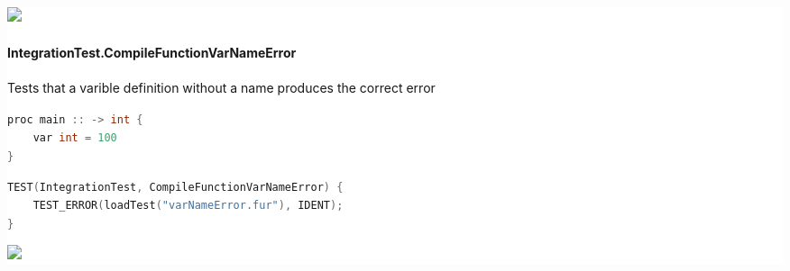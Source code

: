 ![](http://imgur.com/5CYpQya.png)

#### IntegrationTest.CompileFunctionVarNameError
Tests that a varible definition without a name produces the correct error

```c
proc main :: -> int {
    var int = 100
}
```

```c
TEST(IntegrationTest, CompileFunctionVarNameError) {
    TEST_ERROR(loadTest("varNameError.fur"), IDENT);
}
```

![](http://imgur.com/k4chiNf.png)
